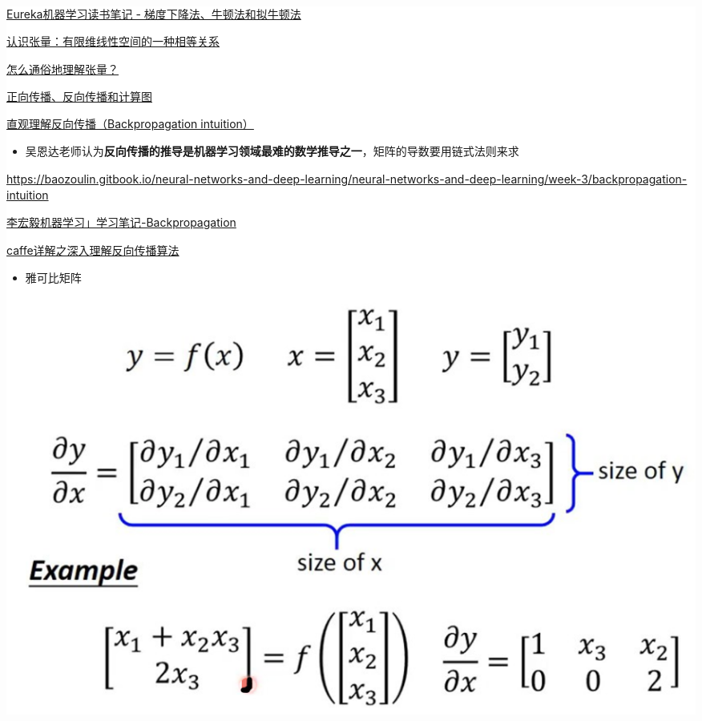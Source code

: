 [Eureka机器学习读书笔记 - 梯度下降法、牛顿法和拟牛顿法](https://zhuanlan.zhihu.com/p/37524275)

[认识张量：有限维线性空间的一种相等关系](https://zhuanlan.zhihu.com/p/136943118)

[怎么通俗地理解张量？](https://www.zhihu.com/question/23720923)



[正向传播、反向传播和计算图](https://zh.d2l.ai/chapter_deep-learning-basics/backprop.html)

[直观理解反向传播（Backpropagation intuition）](https://blog.csdn.net/qq_35456045/article/details/105084670)

- 吴恩达老师认为**反向传播的推导是机器学习领域最难的数学推导之一**，矩阵的导数要用链式法则来求

https://baozoulin.gitbook.io/neural-networks-and-deep-learning/neural-networks-and-deep-learning/week-3/backpropagation-intuition



[李宏毅机器学习」学习笔记-Backpropagation](https://blueschang.github.io/2018/11/08/%E3%80%8C%E6%9D%8E%E5%AE%8F%E6%AF%85%E6%9C%BA%E5%99%A8%E5%AD%A6%E4%B9%A0%E3%80%8D%E5%AD%A6%E4%B9%A0%E7%AC%94%E8%AE%B0-Backpropagation/)



[caffe详解之深入理解反向传播算法](https://xuke225.github.io/2018/02/04/DeepLearning/caffe/solver/%E5%8F%8D%E5%90%91%E4%BC%A0%E6%92%AD%E7%AE%97%E6%B3%95/)

- 雅可比矩阵

  ![image-20200629163207207](深度学习入门：基于Python的理论与实现.assets/image-20200629163207207.png)
